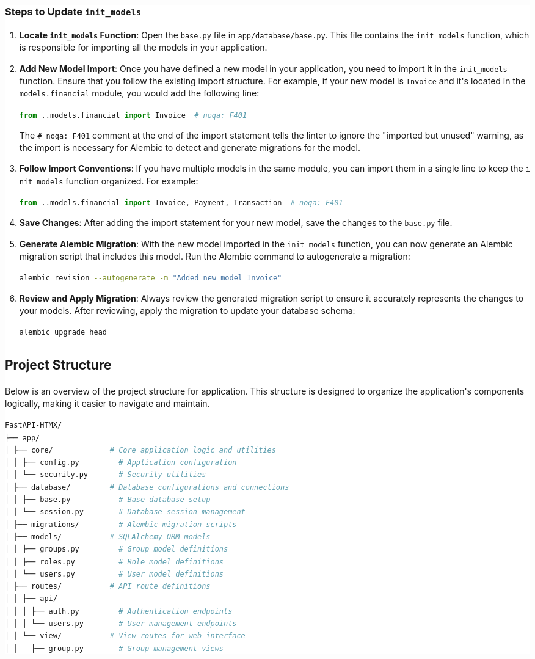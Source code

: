 ### Steps to Update `init_models`

1. **Locate `init_models` Function**: Open the `base.py` file in `app/database/base.py`. This file contains the `init_models` function, which is responsible for importing all the models in your application.

2. **Add New Model Import**: Once you have defined a new model in your application, you need to import it in the `init_models` function. Ensure that you follow the existing import structure. For example, if your new model is `Invoice` and it's located in the `models.financial` module, you would add the following line:

   ```python
   from ..models.financial import Invoice  # noqa: F401
   ```

   The `# noqa: F401` comment at the end of the import statement tells the linter to ignore the "imported but unused" warning, as the import is necessary for Alembic to detect and generate migrations for the model.

3. **Follow Import Conventions**: If you have multiple models in the same module, you can import them in a single line to keep the `init_models` function organized. For example:

   ```python
   from ..models.financial import Invoice, Payment, Transaction  # noqa: F401
   ```

4. **Save Changes**: After adding the import statement for your new model, save the changes to the `base.py` file.

5. **Generate Alembic Migration**: With the new model imported in the `init_models` function, you can now generate an Alembic migration script that includes this model. Run the Alembic command to autogenerate a migration:

   ```bash
   alembic revision --autogenerate -m "Added new model Invoice"
   ```

6. **Review and Apply Migration**: Always review the generated migration script to ensure it accurately represents the changes to your models. After reviewing, apply the migration to update your database schema:

   ```bash
   alembic upgrade head
   ```

## Project Structure

Below is an overview of the project structure for application. This structure is designed to organize the application's components logically, making it easier to navigate and maintain.

```bash
FastAPI-HTMX/
├── app/
│ ├── core/             # Core application logic and utilities
│ │ ├── config.py         # Application configuration
│ │ └── security.py       # Security utilities
│ ├── database/         # Database configurations and connections
│ │ ├── base.py           # Base database setup
│ │ └── session.py        # Database session management
│ ├── migrations/         # Alembic migration scripts
│ ├── models/           # SQLAlchemy ORM models
│ │ ├── groups.py         # Group model definitions
│ │ ├── roles.py          # Role model definitions
│ │ └── users.py          # User model definitions
│ ├── routes/           # API route definitions
│ │ ├── api/
│ │ │ ├── auth.py         # Authentication endpoints
│ │ │ └── users.py        # User management endpoints
│ │ └── view/           # View routes for web interface
│ │   ├── group.py        # Group management views
```